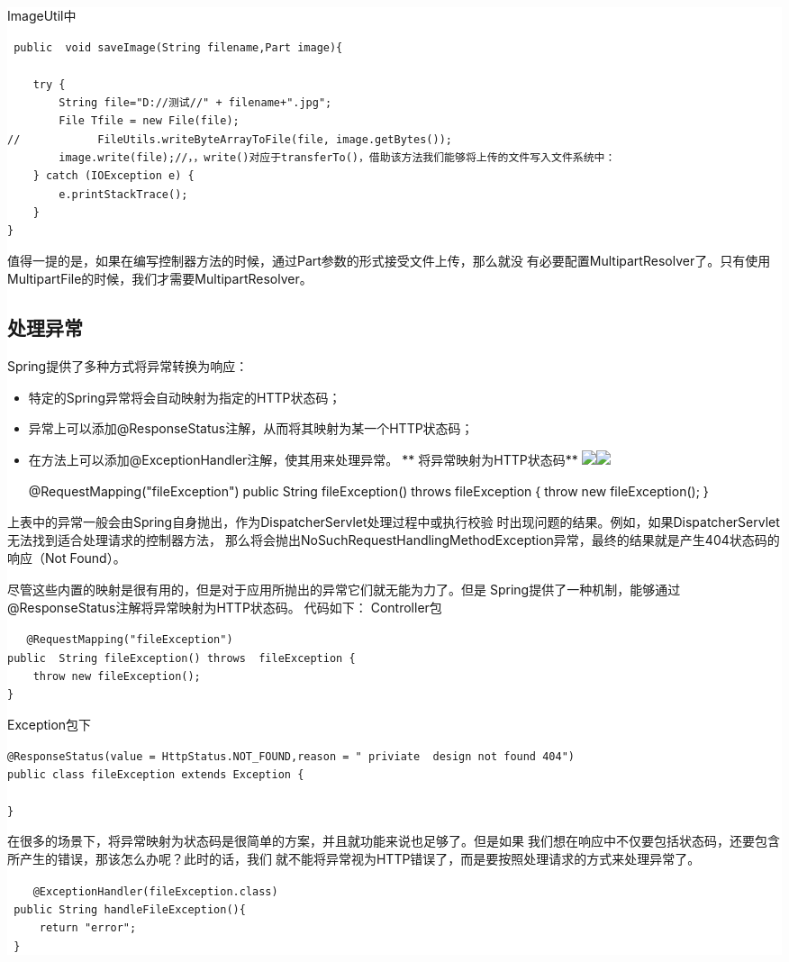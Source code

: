 ImageUtil中

	 public  void saveImage(String filename,Part image){

        try {
            String file="D://测试//" + filename+".jpg";
            File Tfile = new File(file);
	//            FileUtils.writeByteArrayToFile(file, image.getBytes());
            image.write(file);//，，write()对应于transferTo()，借助该方法我们能够将上传的文件写入文件系统中：
        } catch (IOException e) {
            e.printStackTrace();
        }
    }
值得一提的是，如果在编写控制器方法的时候，通过Part参数的形式接受文件上传，那么就没 有必要配置MultipartResolver了。只有使用MultipartFile的时候，我们才需要MultipartResolver。

## 处理异常

Spring提供了多种方式将异常转换为响应：

- 特定的Spring异常将会自动映射为指定的HTTP状态码；
- 异常上可以添加@ResponseStatus注解，从而将其映射为某一个HTTP状态码；
- 在方法上可以添加@ExceptionHandler注解，使其用来处理异常。
**
 将异常映射为HTTP状态码**
![](https://github.com/1317061006/ImageRepository/blob/master/Spring%20in%20action%20Version4%20%E4%BB%93%E5%BA%93/HTTP%E7%8A%B6%E6%80%81%E7%A0%81.jpg?raw=true)![](https://github.com/1317061006/ImageRepository/blob/master/Spring%20in%20action%20Version4%20%E4%BB%93%E5%BA%93/HTTP%E7%8A%B6%E6%80%81%E7%A0%812.jpg?raw=true)


	@RequestMapping("fileException")
    public  String fileException() throws  fileException {
        throw new fileException();
    }

上表中的异常一般会由Spring自身抛出，作为DispatcherServlet处理过程中或执行校验 时出现问题的结果。例如，如果DispatcherServlet无法找到适合处理请求的控制器方法， 那么将会抛出NoSuchRequestHandlingMethodException异常，最终的结果就是产生404状态码的响应（Not Found）。

尽管这些内置的映射是很有用的，但是对于应用所抛出的异常它们就无能为力了。但是 Spring提供了一种机制，能够通过@ResponseStatus注解将异常映射为HTTP状态码。
代码如下：
Controller包

	   @RequestMapping("fileException")
    public  String fileException() throws  fileException {
        throw new fileException();
    }

Exception包下

	@ResponseStatus(value = HttpStatus.NOT_FOUND,reason = " priviate  design not found 404")
	public class fileException extends Exception {

	}

在很多的场景下，将异常映射为状态码是很简单的方案，并且就功能来说也足够了。但是如果 我们想在响应中不仅要包括状态码，还要包含所产生的错误，那该怎么办呢？此时的话，我们 就不能将异常视为HTTP错误了，而是要按照处理请求的方式来处理异常了。


	    @ExceptionHandler(fileException.class)
     public String handleFileException(){
         return "error";
     }

